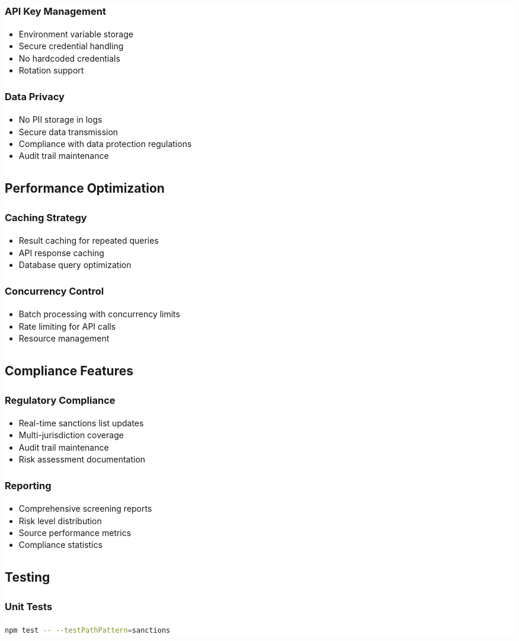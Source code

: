 ### API Key Management

- Environment variable storage
- Secure credential handling
- No hardcoded credentials
- Rotation support

### Data Privacy

- No PII storage in logs
- Secure data transmission
- Compliance with data protection regulations
- Audit trail maintenance

## Performance Optimization

### Caching Strategy

- Result caching for repeated queries
- API response caching
- Database query optimization

### Concurrency Control

- Batch processing with concurrency limits
- Rate limiting for API calls
- Resource management

## Compliance Features

### Regulatory Compliance

- Real-time sanctions list updates
- Multi-jurisdiction coverage
- Audit trail maintenance
- Risk assessment documentation

### Reporting

- Comprehensive screening reports
- Risk level distribution
- Source performance metrics
- Compliance statistics

## Testing

### Unit Tests

```bash
npm test -- --testPathPattern=sanctions
```
